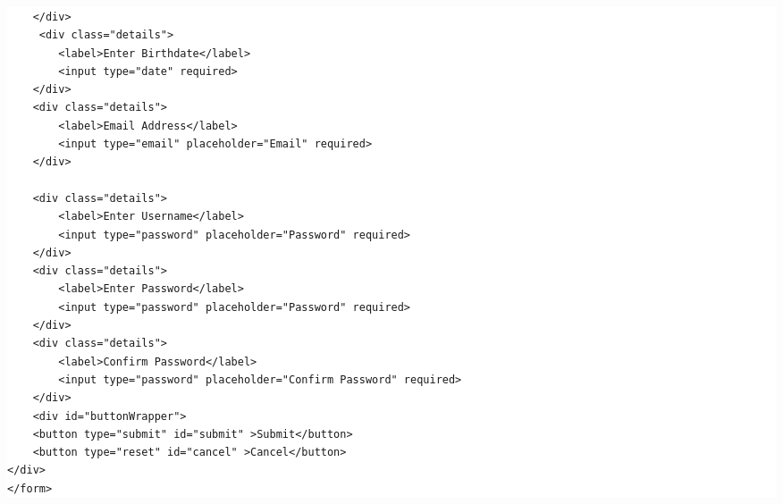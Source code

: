         </div>
         <div class="details">
            <label>Enter Birthdate</label>
            <input type="date" required>
        </div>
        <div class="details">
            <label>Email Address</label>
            <input type="email" placeholder="Email" required>
        </div>

        <div class="details">
            <label>Enter Username</label>
            <input type="password" placeholder="Password" required>
        </div>
        <div class="details">
            <label>Enter Password</label>
            <input type="password" placeholder="Password" required>
        </div>
        <div class="details">
            <label>Confirm Password</label>
            <input type="password" placeholder="Confirm Password" required>
        </div>
        <div id="buttonWrapper">
        <button type="submit" id="submit" >Submit</button>
        <button type="reset" id="cancel" >Cancel</button>
    </div>
    </form>
